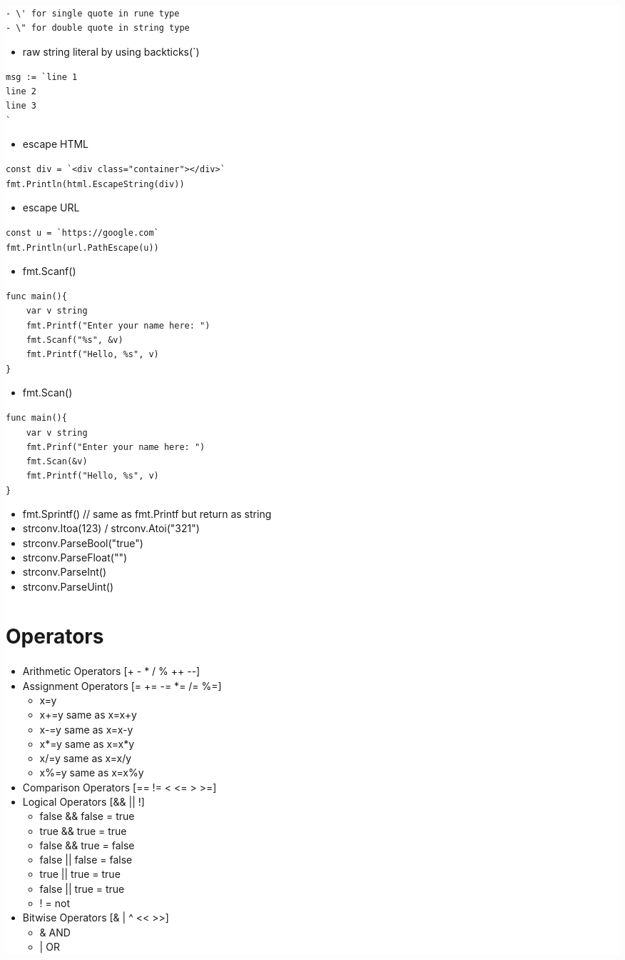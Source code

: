     - \' for single quote in rune type
    - \" for double quote in string type
- raw string literal by using backticks(`)
```
msg := `line 1
line 2
line 3
`
```
- escape HTML
```
const div = `<div class="container"></div>`
fmt.Println(html.EscapeString(div))
```
- escape URL
```
const u = `https://google.com`
fmt.Println(url.PathEscape(u))
```
- fmt.Scanf()
```
func main(){
    var v string
    fmt.Printf("Enter your name here: ")
    fmt.Scanf("%s", &v)
    fmt.Printf("Hello, %s", v)
}
```
- fmt.Scan()
```
func main(){
    var v string
    fmt.Prinf("Enter your name here: ")
    fmt.Scan(&v)
    fmt.Printf("Hello, %s", v)
}
```
- fmt.Sprintf() // same as fmt.Printf but return as string
- strconv.Itoa(123) / strconv.Atoi("321")
- strconv.ParseBool("true")
- strconv.ParseFloat("")
- strconv.ParseInt()
- strconv.ParseUint()
# Operators
- Arithmetic Operators [+ - * / % ++ --]
- Assignment Operators [= += -= *= /= %=]
    - x=y
    - x+=y same as x=x+y
    - x-=y same as x=x-y
    - x*=y same as x=x*y
    - x/=y same as x=x/y
    - x%=y same as x=x%y
- Comparison Operators [== != < <= > >=]
- Logical Operators [&& || !]
    - false &&  false   =   true
    - true  &&  true    =   true
    - false &&  true    =   false
    - false ||  false   =   false
    - true  ||  true    =   true
    - false ||  true    =   true
    - !                 =   not
- Bitwise Operators [& | ^ << >>]
    - &     AND
    - |     OR